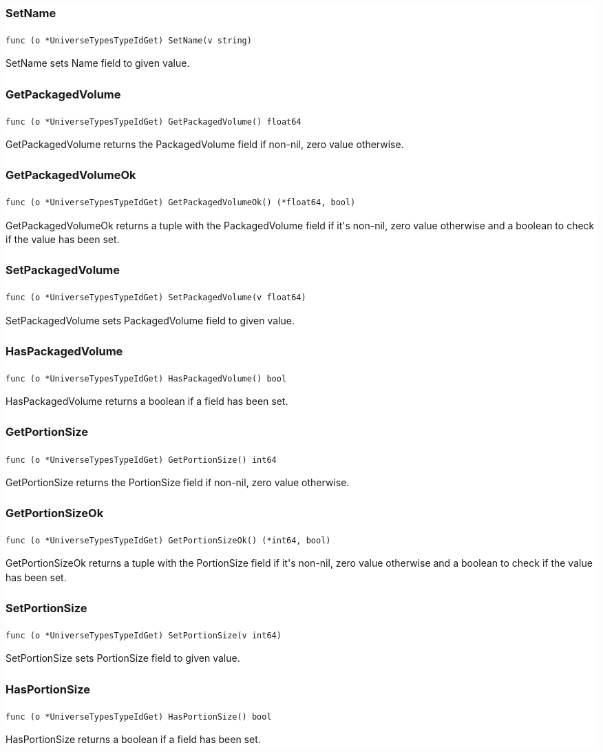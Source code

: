 ### SetName

`func (o *UniverseTypesTypeIdGet) SetName(v string)`

SetName sets Name field to given value.


### GetPackagedVolume

`func (o *UniverseTypesTypeIdGet) GetPackagedVolume() float64`

GetPackagedVolume returns the PackagedVolume field if non-nil, zero value otherwise.

### GetPackagedVolumeOk

`func (o *UniverseTypesTypeIdGet) GetPackagedVolumeOk() (*float64, bool)`

GetPackagedVolumeOk returns a tuple with the PackagedVolume field if it's non-nil, zero value otherwise
and a boolean to check if the value has been set.

### SetPackagedVolume

`func (o *UniverseTypesTypeIdGet) SetPackagedVolume(v float64)`

SetPackagedVolume sets PackagedVolume field to given value.

### HasPackagedVolume

`func (o *UniverseTypesTypeIdGet) HasPackagedVolume() bool`

HasPackagedVolume returns a boolean if a field has been set.

### GetPortionSize

`func (o *UniverseTypesTypeIdGet) GetPortionSize() int64`

GetPortionSize returns the PortionSize field if non-nil, zero value otherwise.

### GetPortionSizeOk

`func (o *UniverseTypesTypeIdGet) GetPortionSizeOk() (*int64, bool)`

GetPortionSizeOk returns a tuple with the PortionSize field if it's non-nil, zero value otherwise
and a boolean to check if the value has been set.

### SetPortionSize

`func (o *UniverseTypesTypeIdGet) SetPortionSize(v int64)`

SetPortionSize sets PortionSize field to given value.

### HasPortionSize

`func (o *UniverseTypesTypeIdGet) HasPortionSize() bool`

HasPortionSize returns a boolean if a field has been set.
